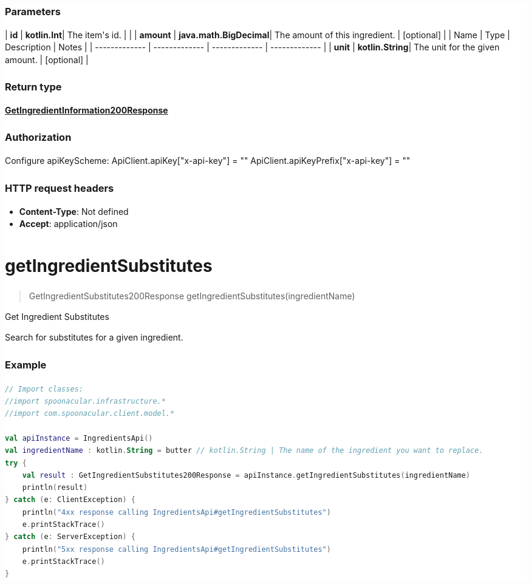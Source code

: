 ### Parameters
| **id** | **kotlin.Int**| The item&#39;s id. | |
| **amount** | **java.math.BigDecimal**| The amount of this ingredient. | [optional] |
| Name | Type | Description  | Notes |
| ------------- | ------------- | ------------- | ------------- |
| **unit** | **kotlin.String**| The unit for the given amount. | [optional] |

### Return type

[**GetIngredientInformation200Response**](GetIngredientInformation200Response.md)

### Authorization


Configure apiKeyScheme:
    ApiClient.apiKey["x-api-key"] = ""
    ApiClient.apiKeyPrefix["x-api-key"] = ""

### HTTP request headers

 - **Content-Type**: Not defined
 - **Accept**: application/json

<a id="getIngredientSubstitutes"></a>
# **getIngredientSubstitutes**
> GetIngredientSubstitutes200Response getIngredientSubstitutes(ingredientName)

Get Ingredient Substitutes

Search for substitutes for a given ingredient.

### Example
```kotlin
// Import classes:
//import spoonacular.infrastructure.*
//import com.spoonacular.client.model.*

val apiInstance = IngredientsApi()
val ingredientName : kotlin.String = butter // kotlin.String | The name of the ingredient you want to replace.
try {
    val result : GetIngredientSubstitutes200Response = apiInstance.getIngredientSubstitutes(ingredientName)
    println(result)
} catch (e: ClientException) {
    println("4xx response calling IngredientsApi#getIngredientSubstitutes")
    e.printStackTrace()
} catch (e: ServerException) {
    println("5xx response calling IngredientsApi#getIngredientSubstitutes")
    e.printStackTrace()
}
```
